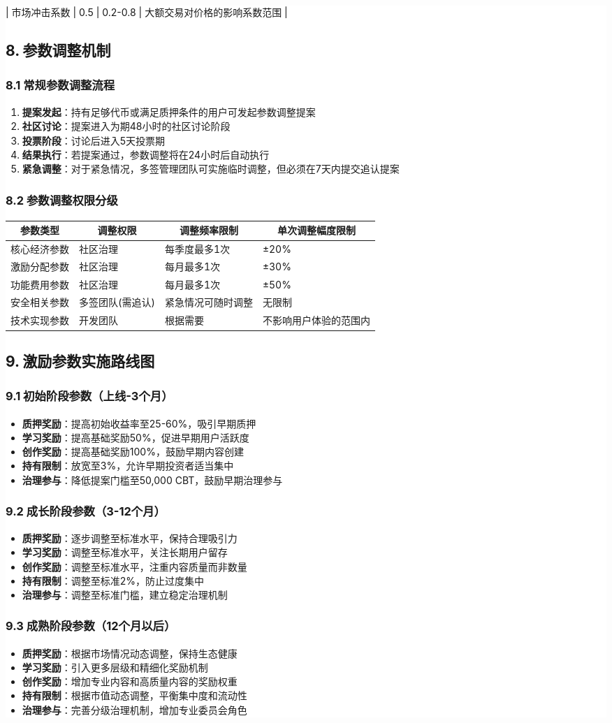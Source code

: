 | 市场冲击系数 | 0.5 | 0.2-0.8 | 大额交易对价格的影响系数范围 |

## 8. 参数调整机制

### 8.1 常规参数调整流程

1. **提案发起**：持有足够代币或满足质押条件的用户可发起参数调整提案
2. **社区讨论**：提案进入为期48小时的社区讨论阶段
3. **投票阶段**：讨论后进入5天投票期
4. **结果执行**：若提案通过，参数调整将在24小时后自动执行
5. **紧急调整**：对于紧急情况，多签管理团队可实施临时调整，但必须在7天内提交追认提案

### 8.2 参数调整权限分级

| 参数类型 | 调整权限 | 调整频率限制 | 单次调整幅度限制 |
|---------|---------|------------|----------------|
| 核心经济参数 | 社区治理 | 每季度最多1次 | ±20% |
| 激励分配参数 | 社区治理 | 每月最多1次 | ±30% |
| 功能费用参数 | 社区治理 | 每月最多1次 | ±50% |
| 安全相关参数 | 多签团队(需追认) | 紧急情况可随时调整 | 无限制 |
| 技术实现参数 | 开发团队 | 根据需要 | 不影响用户体验的范围内 |

## 9. 激励参数实施路线图

### 9.1 初始阶段参数（上线-3个月）

- **质押奖励**：提高初始收益率至25-60%，吸引早期质押
- **学习奖励**：提高基础奖励50%，促进早期用户活跃度
- **创作奖励**：提高基础奖励100%，鼓励早期内容创建
- **持有限制**：放宽至3%，允许早期投资者适当集中
- **治理参与**：降低提案门槛至50,000 CBT，鼓励早期治理参与

### 9.2 成长阶段参数（3-12个月）

- **质押奖励**：逐步调整至标准水平，保持合理吸引力
- **学习奖励**：调整至标准水平，关注长期用户留存
- **创作奖励**：调整至标准水平，注重内容质量而非数量
- **持有限制**：调整至标准2%，防止过度集中
- **治理参与**：调整至标准门槛，建立稳定治理机制

### 9.3 成熟阶段参数（12个月以后）

- **质押奖励**：根据市场情况动态调整，保持生态健康
- **学习奖励**：引入更多层级和精细化奖励机制
- **创作奖励**：增加专业内容和高质量内容的奖励权重
- **持有限制**：根据市值动态调整，平衡集中度和流动性
- **治理参与**：完善分级治理机制，增加专业委员会角色
